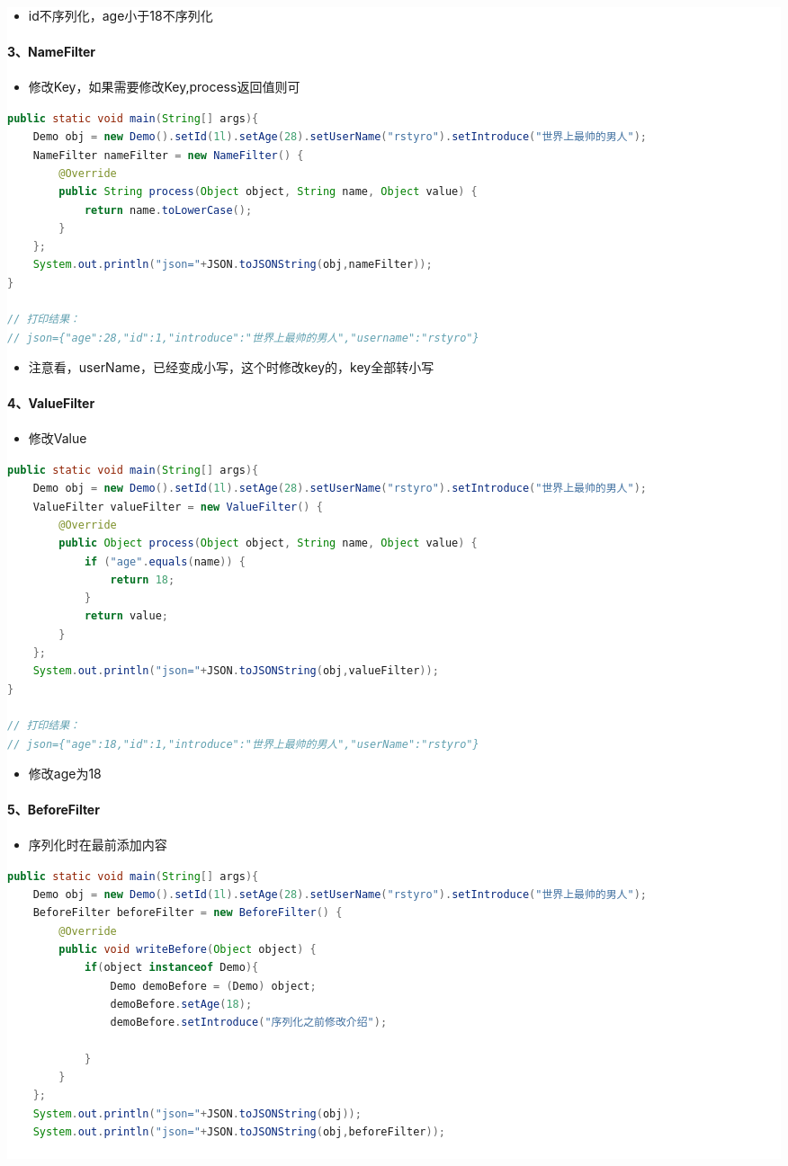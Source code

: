 + id不序列化，age小于18不序列化

#### 3、NameFilter
+ 修改Key，如果需要修改Key,process返回值则可

```java
public static void main(String[] args){
	Demo obj = new Demo().setId(1l).setAge(28).setUserName("rstyro").setIntroduce("世界上最帅的男人");
	NameFilter nameFilter = new NameFilter() {
		@Override
		public String process(Object object, String name, Object value) {
			return name.toLowerCase();
		}
	};
	System.out.println("json="+JSON.toJSONString(obj,nameFilter));
}

// 打印结果：
// json={"age":28,"id":1,"introduce":"世界上最帅的男人","username":"rstyro"}
```

+ 注意看，userName，已经变成小写，这个时修改key的，key全部转小写

#### 4、ValueFilter
+ 修改Value

```java
public static void main(String[] args){
	Demo obj = new Demo().setId(1l).setAge(28).setUserName("rstyro").setIntroduce("世界上最帅的男人");
	ValueFilter valueFilter = new ValueFilter() {
		@Override
		public Object process(Object object, String name, Object value) {
			if ("age".equals(name)) {
				return 18;
			}
			return value;
		}
	};
	System.out.println("json="+JSON.toJSONString(obj,valueFilter));
}

// 打印结果：
// json={"age":18,"id":1,"introduce":"世界上最帅的男人","userName":"rstyro"}
```

+ 修改age为18

#### 5、BeforeFilter
+ 序列化时在最前添加内容

```java
public static void main(String[] args){
	Demo obj = new Demo().setId(1l).setAge(28).setUserName("rstyro").setIntroduce("世界上最帅的男人");
	BeforeFilter beforeFilter = new BeforeFilter() {
		@Override
		public void writeBefore(Object object) {
			if(object instanceof Demo){
				Demo demoBefore = (Demo) object;
				demoBefore.setAge(18);
				demoBefore.setIntroduce("序列化之前修改介绍");

			}
		}
	};
	System.out.println("json="+JSON.toJSONString(obj));
	System.out.println("json="+JSON.toJSONString(obj,beforeFilter));
	
```